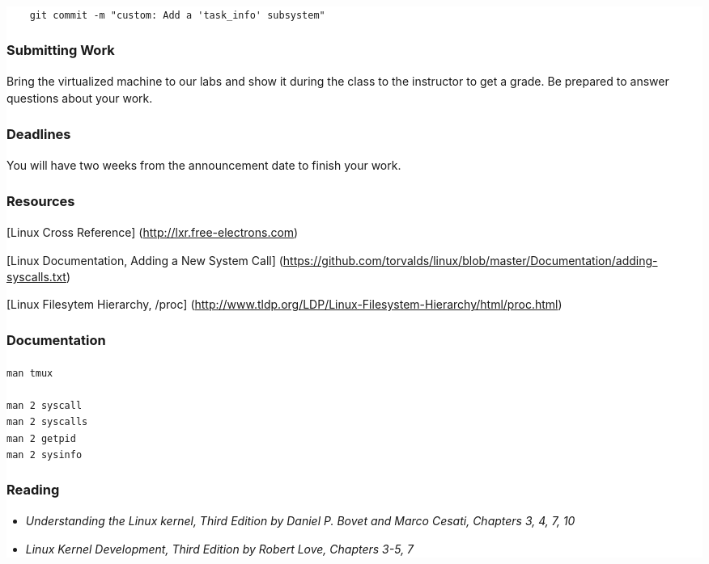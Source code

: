         git commit -m "custom: Add a 'task_info' subsystem"

### Submitting Work

Bring the virtualized machine to our labs and show it during the class to the
instructor to get a grade. Be prepared to answer questions about your work.

### Deadlines

You will have two weeks from the announcement date to finish your work.

### Resources

[Linux Cross Reference]
    (http://lxr.free-electrons.com)

[Linux Documentation, Adding a New System Call]
    (https://github.com/torvalds/linux/blob/master/Documentation/adding-syscalls.txt)

[Linux Filesytem Hierarchy, /proc]
    (http://www.tldp.org/LDP/Linux-Filesystem-Hierarchy/html/proc.html)

### Documentation

    man tmux

    man 2 syscall
    man 2 syscalls
    man 2 getpid
    man 2 sysinfo

### Reading

* _Understanding the Linux kernel, Third Edition by Daniel P. Bovet and Marco
  Cesati, Chapters 3, 4, 7, 10_

* _Linux Kernel Development, Third Edition by Robert Love, Chapters 3-5, 7_

